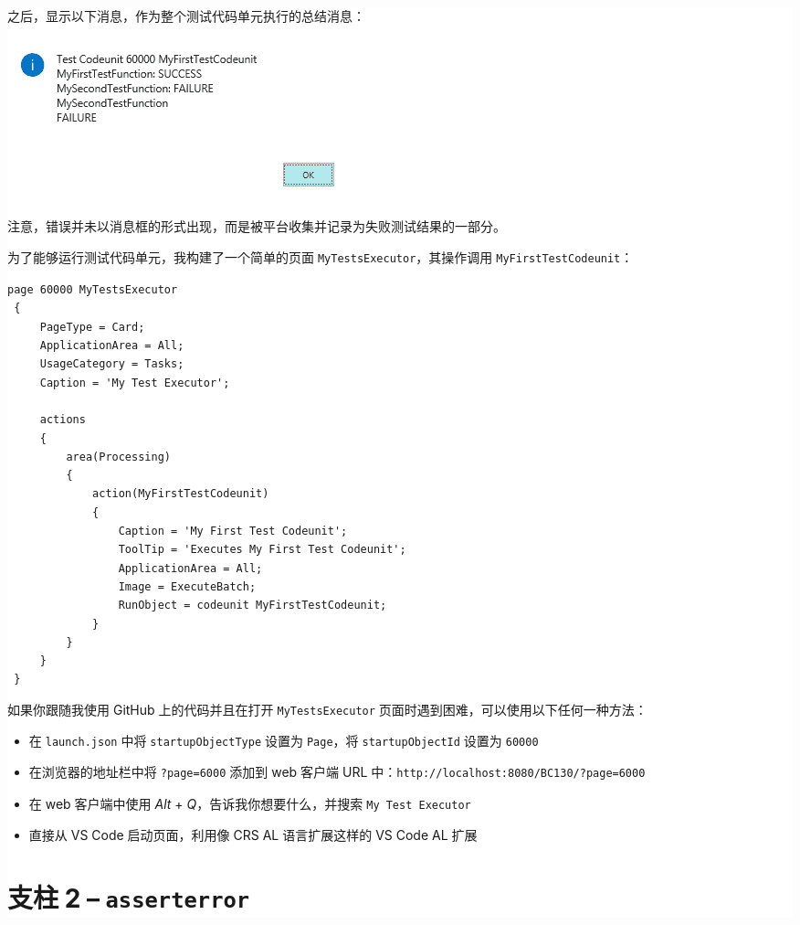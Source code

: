 之后，显示以下消息，作为整个测试代码单元执行的总结消息：

![](img/44828026-ff61-45fe-a743-0fb375a16aa2.png)

注意，错误并未以消息框的形式出现，而是被平台收集并记录为失败测试结果的一部分。

为了能够运行测试代码单元，我构建了一个简单的页面 `MyTestsExecutor`，其操作调用 `MyFirstTestCodeunit`：

```
page 60000 MyTestsExecutor
 {
     PageType = Card;
     ApplicationArea = All;
     UsageCategory = Tasks;
     Caption = 'My Test Executor';

     actions
     {
         area(Processing)
         {
             action(MyFirstTestCodeunit)
             {
                 Caption = 'My First Test Codeunit';
                 ToolTip = 'Executes My First Test Codeunit';
                 ApplicationArea = All;
                 Image = ExecuteBatch;
                 RunObject = codeunit MyFirstTestCodeunit;
             }
         }
     }
 }
```

如果你跟随我使用 GitHub 上的代码并且在打开 `MyTestsExecutor` 页面时遇到困难，可以使用以下任何一种方法：

+   在 `launch.json` 中将 `startupObjectType` 设置为 `Page`，将 `startupObjectId` 设置为 `60000`

+   在浏览器的地址栏中将 `?page=6000` 添加到 web 客户端 URL 中：`http://localhost:8080/BC130/?page=6000`

+   在 web 客户端中使用 *Alt* + *Q*，告诉我你想要什么，并搜索 `My Test Executor`

+   直接从 VS Code 启动页面，利用像 CRS AL 语言扩展这样的 VS Code AL 扩展

# 支柱 2 – `asserterror`
